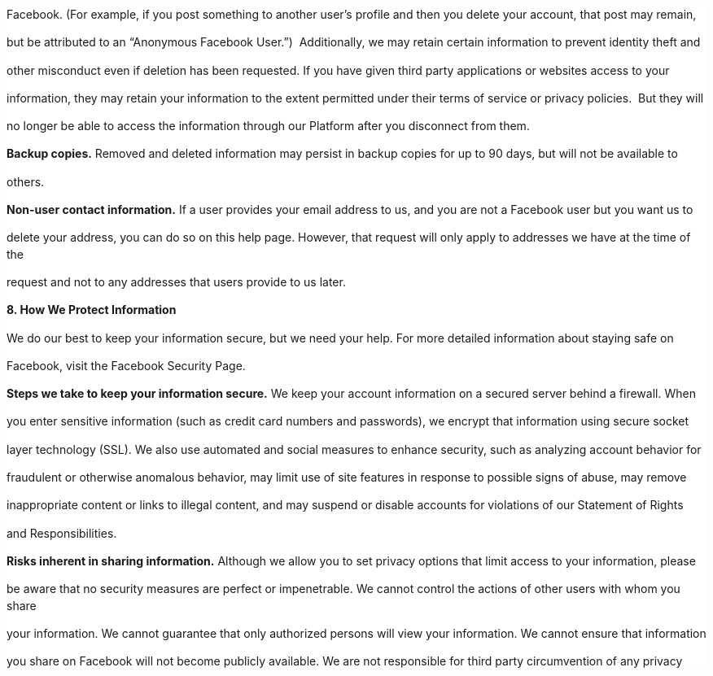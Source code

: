 Facebook. (For example, if you post something to another userʼs profile and then you delete your account, that post may remain,

but be attributed to an “Anonymous Facebook User.”)  Additionally, we may retain certain information to prevent identity theft and

other misconduct even if deletion has been requested. If you have given third party applications or websites access to your

information, they may retain your information to the extent permitted under their terms of service or privacy policies.  But they will

no longer be able to access the information through our Platform after you disconnect from them.

**Backup copies.** Removed and deleted information may persist in backup copies for up to 90 days, but will not be available to

others.

**Non-user contact information.** If a user provides your email address to us, and you are not a Facebook user but you want us to

delete your address, you can do so on this help page. However, that request will only apply to addresses we have at the time of the

request and not to any addresses that users provide to us later.

**8. How We Protect Information**

We do our best to keep your information secure, but we need your help. For more detailed information about staying safe on

Facebook, visit the Facebook Security Page.

**Steps we take to keep your information secure.** We keep your account information on a secured server behind a firewall. When

you enter sensitive information (such as credit card numbers and passwords), we encrypt that information using secure socket

layer technology (SSL). We also use automated and social measures to enhance security, such as analyzing account behavior for

fraudulent or otherwise anomalous behavior, may limit use of site features in response to possible signs of abuse, may remove

inappropriate content or links to illegal content, and may suspend or disable accounts for violations of our Statement of Rights

and Responsibilities.

**Risks inherent in sharing information.** Although we allow you to set privacy options that limit access to your information, please

be aware that no security measures are perfect or impenetrable. We cannot control the actions of other users with whom you share

your information. We cannot guarantee that only authorized persons will view your information. We cannot ensure that information

you share on Facebook will not become publicly available. We are not responsible for third party circumvention of any privacy
